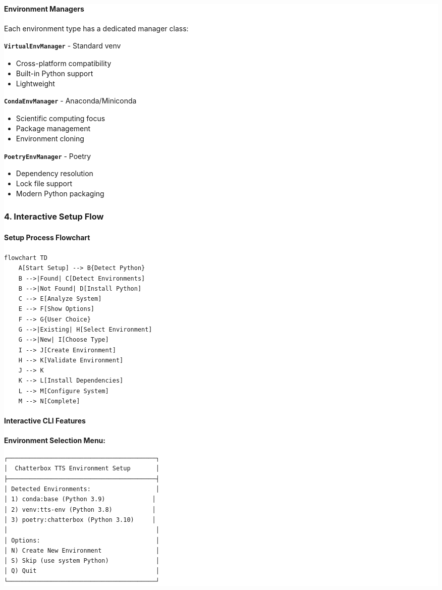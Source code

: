#### Environment Managers

Each environment type has a dedicated manager class:

**`VirtualEnvManager`** - Standard venv
- Cross-platform compatibility
- Built-in Python support
- Lightweight

**`CondaEnvManager`** - Anaconda/Miniconda
- Scientific computing focus
- Package management
- Environment cloning

**`PoetryEnvManager`** - Poetry
- Dependency resolution
- Lock file support
- Modern Python packaging

### 4. Interactive Setup Flow

#### Setup Process Flowchart

```mermaid
flowchart TD
    A[Start Setup] --> B{Detect Python}
    B -->|Found| C[Detect Environments]
    B -->|Not Found| D[Install Python]
    C --> E[Analyze System]
    E --> F[Show Options]
    F --> G{User Choice}
    G -->|Existing| H[Select Environment]
    G -->|New| I[Choose Type]
    I --> J[Create Environment]
    H --> K[Validate Environment]
    J --> K
    K --> L[Install Dependencies]
    L --> M[Configure System]
    M --> N[Complete]
```

#### Interactive CLI Features

**Environment Selection Menu:**
```
┌─────────────────────────────────────────┐
│  Chatterbox TTS Environment Setup       │
├─────────────────────────────────────────┤
│ Detected Environments:                  │
│ 1) conda:base (Python 3.9)             │
│ 2) venv:tts-env (Python 3.8)           │
│ 3) poetry:chatterbox (Python 3.10)     │
│                                         │
│ Options:                                │
│ N) Create New Environment               │
│ S) Skip (use system Python)             │
│ Q) Quit                                 │
└─────────────────────────────────────────┘
```
